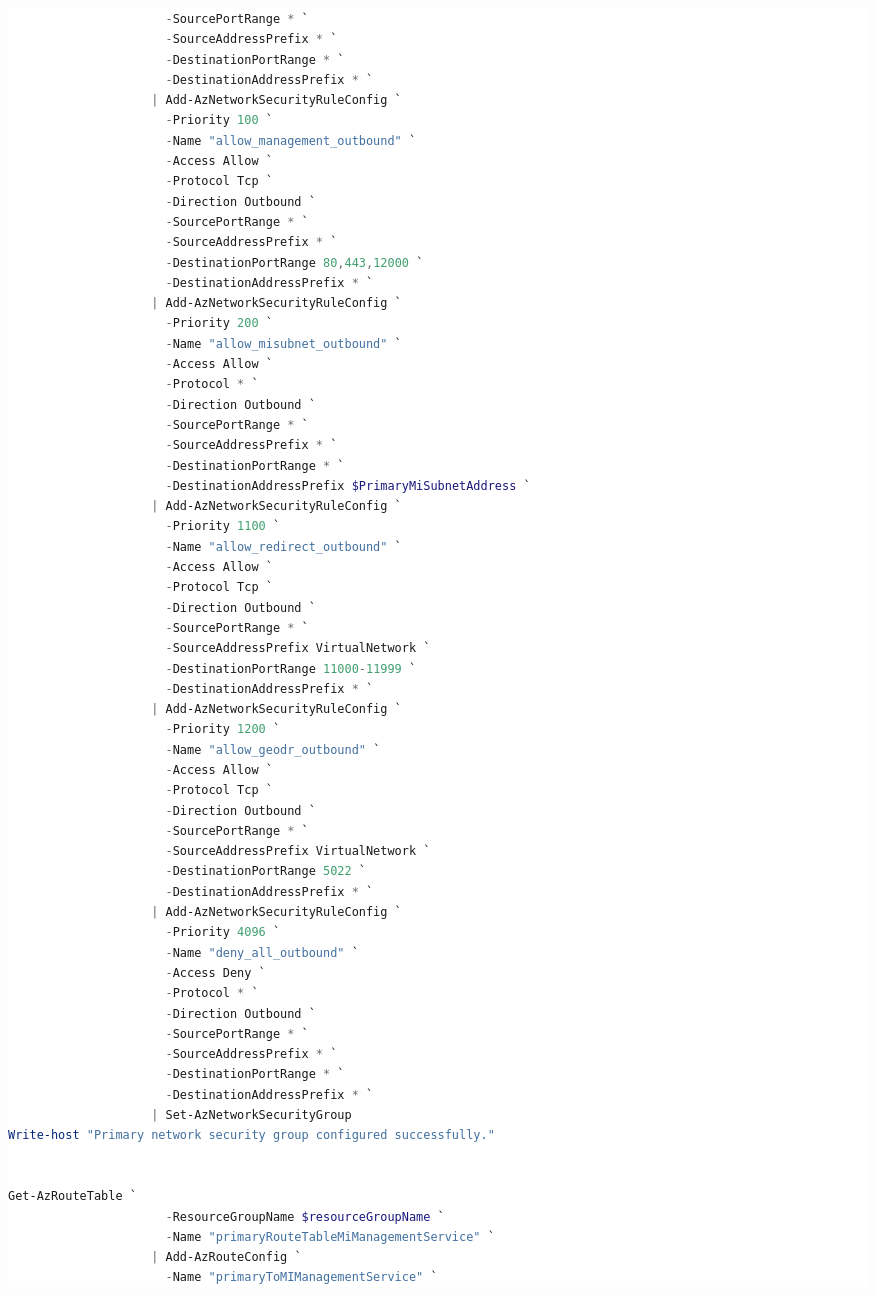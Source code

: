    ```powershell
                         -SourcePortRange * `
                         -SourceAddressPrefix * `
                         -DestinationPortRange * `
                         -DestinationAddressPrefix * `
                       | Add-AzNetworkSecurityRuleConfig `
                         -Priority 100 `
                         -Name "allow_management_outbound" `
                         -Access Allow `
                         -Protocol Tcp `
                         -Direction Outbound `
                         -SourcePortRange * `
                         -SourceAddressPrefix * `
                         -DestinationPortRange 80,443,12000 `
                         -DestinationAddressPrefix * `
                       | Add-AzNetworkSecurityRuleConfig `
                         -Priority 200 `
                         -Name "allow_misubnet_outbound" `
                         -Access Allow `
                         -Protocol * `
                         -Direction Outbound `
                         -SourcePortRange * `
                         -SourceAddressPrefix * `
                         -DestinationPortRange * `
                         -DestinationAddressPrefix $PrimaryMiSubnetAddress `
                       | Add-AzNetworkSecurityRuleConfig `
                         -Priority 1100 `
                         -Name "allow_redirect_outbound" `
                         -Access Allow `
                         -Protocol Tcp `
                         -Direction Outbound `
                         -SourcePortRange * `
                         -SourceAddressPrefix VirtualNetwork `
                         -DestinationPortRange 11000-11999 `
                         -DestinationAddressPrefix * `
                       | Add-AzNetworkSecurityRuleConfig `
                         -Priority 1200 `
                         -Name "allow_geodr_outbound" `
                         -Access Allow `
                         -Protocol Tcp `
                         -Direction Outbound `
                         -SourcePortRange * `
                         -SourceAddressPrefix VirtualNetwork `
                         -DestinationPortRange 5022 `
                         -DestinationAddressPrefix * `
                       | Add-AzNetworkSecurityRuleConfig `
                         -Priority 4096 `
                         -Name "deny_all_outbound" `
                         -Access Deny `
                         -Protocol * `
                         -Direction Outbound `
                         -SourcePortRange * `
                         -SourceAddressPrefix * `
                         -DestinationPortRange * `
                         -DestinationAddressPrefix * `
                       | Set-AzNetworkSecurityGroup
   Write-host "Primary network security group configured successfully."
   
   
   Get-AzRouteTable `
                         -ResourceGroupName $resourceGroupName `
                         -Name "primaryRouteTableMiManagementService" `
                       | Add-AzRouteConfig `
                         -Name "primaryToMIManagementService" `
   ```